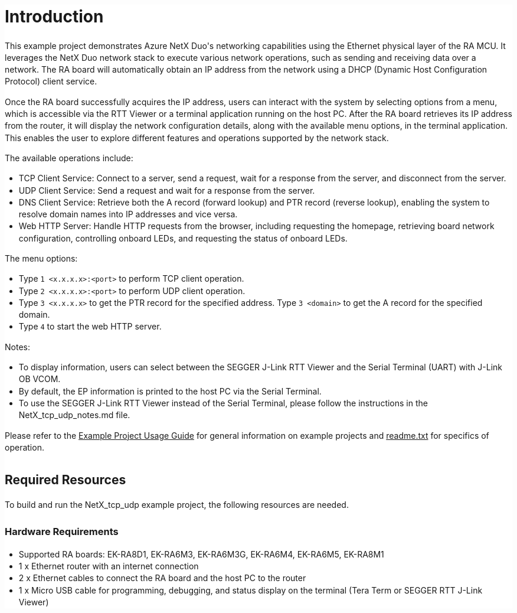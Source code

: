 # Introduction #

This example project demonstrates Azure NetX Duo's networking capabilities using the Ethernet physical layer of the RA MCU. It leverages the NetX Duo network stack to execute various network operations, such as sending and receiving data over a network. The RA board will automatically obtain an IP address from the network using a DHCP (Dynamic Host Configuration Protocol) client service.

Once the RA board successfully acquires the IP address, users can interact with the system by selecting options from a menu, which is accessible via the RTT Viewer or a terminal application running on the host PC. After the RA board retrieves its IP address from the router, it will display the network configuration details, along with the available menu options, in the terminal application. This enables the user to explore different features and operations supported by the network stack.

The available operations include:
* TCP Client Service: Connect to a server, send a request, wait for a response from the server, and disconnect from the server.
* UDP Client Service: Send a request and wait for a response from the server.
* DNS Client Service: Retrieve both the A record (forward lookup) and PTR record (reverse lookup), enabling the system to resolve domain names into IP addresses and vice versa.
* Web HTTP Server: Handle HTTP requests from the browser, including requesting the homepage, retrieving board network configuration, controlling onboard LEDs, and requesting the status of onboard LEDs.

The menu options:
* Type `1 <x.x.x.x>:<port>` to perform TCP client operation.
* Type `2 <x.x.x.x>:<port>` to perform UDP client operation.
* Type `3 <x.x.x.x>` to get the PTR record for the specified address. Type `3 <domain>` to get the A record for the specified domain.
* Type `4` to start the web HTTP server.

Notes: 
* To display information, users can select between the SEGGER J-Link RTT Viewer and the Serial Terminal (UART) with J-Link OB VCOM. 
* By default, the EP information is printed to the host PC via the Serial Terminal.
* To use the SEGGER J-Link RTT Viewer instead of the Serial Terminal, please follow the instructions in the NetX_tcp_udp_notes.md file.

Please refer to the [Example Project Usage Guide](https://github.com/renesas/ra-fsp-examples/blob/master/example_projects/Example%20Project%20Usage%20Guide.pdf) 
for general information on example projects and [readme.txt](./readme.txt) for specifics of operation.

## Required Resources ## 
To build and run the NetX_tcp_udp example project, the following resources are needed.

### Hardware Requirements ###
* Supported RA boards: EK-RA8D1, EK-RA6M3, EK-RA6M3G, EK-RA6M4, EK-RA6M5, EK-RA8M1
* 1 x Ethernet router with an internet connection
* 2 x Ethernet cables to connect the RA board and the host PC to the router
* 1 x Micro USB cable for programming, debugging, and status display on the terminal (Tera Term or SEGGER RTT J-Link Viewer)
